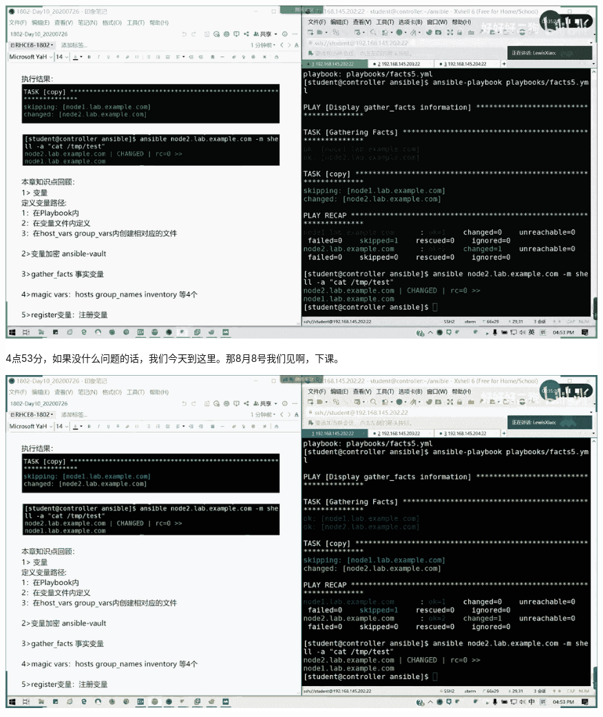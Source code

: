 ![](img/dd91d67692a12c783e52e19054efbe0d_155.png)

4点53分，如果没什么问题的话，我们今天到这里。那8月8号我们见啊，下课。

![](img/dd91d67692a12c783e52e19054efbe0d_157.png)